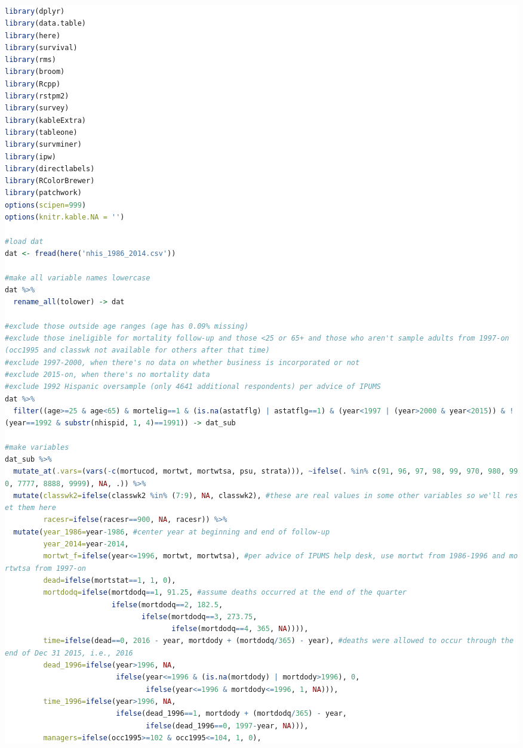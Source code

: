 



```r
library(dplyr)
library(data.table)
library(here)
library(survival)
library(rms)
library(broom)
library(Rcpp)
library(rstpm2)
library(survey)
library(kableExtra)
library(tableone)
library(survminer)
library(ipw)
library(directlabels)
library(RColorBrewer)
library(patchwork)
options(scipen=999)
options(knitr.kable.NA = '')

#load dat
dat <- fread(here('nhis_1986_2014.csv'))

#make all variable names lowercase
dat %>%
  rename_all(tolower) -> dat

#exclude those outside age ranges (age has 0.09% missing)
#exclude those ineligible for mortality follow-up and those <25 or 65+ and those who aren't sample adults from 1997-on (occ1995 and classwk not available for others after that time)
#exclude 1997-2000, when there's no data on whether business is incorporated or not
#exclude 2015-on, when there's no mortality data
#exclude 1992 Hispanic oversample (only 4641 additional respondents) per advice of IPUMS
dat %>%
  filter((age>=25 & age<65) & mortelig==1 & (is.na(astatflg) | astatflg==1) & (year<1997 | (year>2000 & year<2015)) & !(year==1992 & substr(nhispid, 1, 4)==1991)) -> dat_sub

#make variables
dat_sub %>%
  mutate_at(.vars=(vars(-c(mortucod, mortwt, mortwtsa, psu, strata))), ~ifelse(. %in% c(91, 96, 97, 98, 99, 970, 980, 990, 7777, 8888, 9999), NA, .)) %>%
  mutate(classwk2=ifelse(classwk2 %in% (7:9), NA, classwk2), #these are real values in some other variables so we'll reset them here
         racesr=ifelse(racesr==900, NA, racesr)) %>%
  mutate(year_1986=year-1986, #center year at beginning and end of follow-up
         year_2014=year-2014,
         mortwt_f=ifelse(year<=1996, mortwt, mortwtsa), #per advice of IPUMS help desk, use mortwt from 1986-1996 and mortwtsa from 1997-on
         dead=ifelse(mortstat==1, 1, 0),
         mortdodq=ifelse(mortdodq==1, 91.25, #assume deaths occurred at the end of the quarter
                         ifelse(mortdodq==2, 182.5,
                                ifelse(mortdodq==3, 273.75, 
                                       ifelse(mortdodq==4, 365, NA)))),
         time=ifelse(dead==0, 2016 - year, mortdody + (mortdodq/365) - year), #deaths were allowed to occur through the end of Dec 31 2015, i.e., 2016
         dead_1996=ifelse(year>1996, NA,
                          ifelse(year<=1996 & (is.na(mortdody) | mortdody>1996), 0,
                                 ifelse(year<=1996 & mortdody<=1996, 1, NA))),
         time_1996=ifelse(year>1996, NA,
                          ifelse(dead_1996==1, mortdody + (mortdodq/365) - year,
                                 ifelse(dead_1996==0, 1997-year, NA))),
         managers=ifelse(occ1995>=102 & occ1995<=104, 1, 0),
```